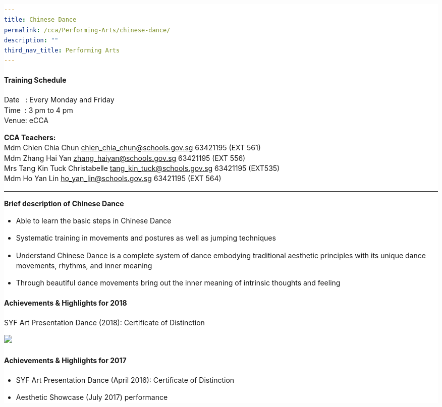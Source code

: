 ```yaml
---
title: Chinese Dance
permalink: /cca/Performing-Arts/chinese-dance/
description: ""
third_nav_title: Performing Arts
---
```


#### Training Schedule

Date   : Every Monday and Friday<br>
Time  : 3 pm to 4 pm<br>
Venue: eCCA

**CCA Teachers:** <Br>
Mdm Chien Chia Chun [chien\_chia\_chun@schools.gov.sg](mailto:chien_chia_chun@schools.gov.sg) 63421195 (EXT 561)  <br>
Mdm Zhang Hai Yan [zhang\_haiyan@schools.gov.sg](mailto:zhang_haiyan@schools.gov.sg) 63421195 (EXT 556)  <br>
Mrs Tang Kin Tuck Christabelle [tang\_kin\_tuck@schools.gov.sg](mailto:tang_kin_tuck@schools.gov.sg) 63421195 (EXT535)  <br>
Mdm Ho Yan Lin [ho\_yan\_lin@schools.gov.sg](mailto:ho_yan_lin@schools.gov.sg) 63421195 (EXT 564)  

* * *

  
**Brief description of Chinese Dance**

*   Able to learn the basic steps in Chinese Dance  
    

  

*   Systematic training in movements and postures as well as jumping techniques

  

*   Understand Chinese Dance is a complete system of dance embodying traditional aesthetic principles with its unique dance movements, rhythms, and inner meaning  
    

  

*   Through beautiful dance movements bring out the inner meaning of intrinsic thoughts and feeling

  

#### Achievements & Highlights for 2018

SYF Art Presentation Dance (2018): Certificate of Distinction


<img src="/images/cca41.jpg" style="width:80%">

#### Achievements & Highlights for 2017 

*   SYF Art Presentation Dance (April 2016): Certificate of Distinction  
    

  

*   Aesthetic Showcase (July 2017) performance